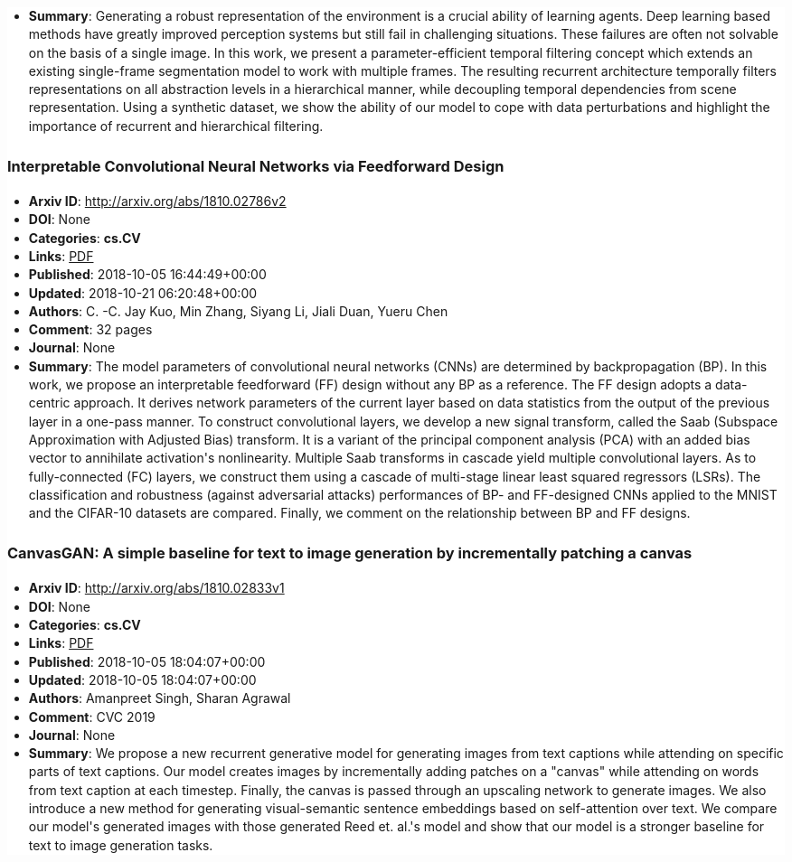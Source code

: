- **Summary**: Generating a robust representation of the environment is a crucial ability of learning agents. Deep learning based methods have greatly improved perception systems but still fail in challenging situations. These failures are often not solvable on the basis of a single image. In this work, we present a parameter-efficient temporal filtering concept which extends an existing single-frame segmentation model to work with multiple frames. The resulting recurrent architecture temporally filters representations on all abstraction levels in a hierarchical manner, while decoupling temporal dependencies from scene representation. Using a synthetic dataset, we show the ability of our model to cope with data perturbations and highlight the importance of recurrent and hierarchical filtering.



### Interpretable Convolutional Neural Networks via Feedforward Design
- **Arxiv ID**: http://arxiv.org/abs/1810.02786v2
- **DOI**: None
- **Categories**: **cs.CV**
- **Links**: [PDF](http://arxiv.org/pdf/1810.02786v2)
- **Published**: 2018-10-05 16:44:49+00:00
- **Updated**: 2018-10-21 06:20:48+00:00
- **Authors**: C. -C. Jay Kuo, Min Zhang, Siyang Li, Jiali Duan, Yueru Chen
- **Comment**: 32 pages
- **Journal**: None
- **Summary**: The model parameters of convolutional neural networks (CNNs) are determined by backpropagation (BP). In this work, we propose an interpretable feedforward (FF) design without any BP as a reference. The FF design adopts a data-centric approach. It derives network parameters of the current layer based on data statistics from the output of the previous layer in a one-pass manner. To construct convolutional layers, we develop a new signal transform, called the Saab (Subspace Approximation with Adjusted Bias) transform. It is a variant of the principal component analysis (PCA) with an added bias vector to annihilate activation's nonlinearity. Multiple Saab transforms in cascade yield multiple convolutional layers. As to fully-connected (FC) layers, we construct them using a cascade of multi-stage linear least squared regressors (LSRs). The classification and robustness (against adversarial attacks) performances of BP- and FF-designed CNNs applied to the MNIST and the CIFAR-10 datasets are compared. Finally, we comment on the relationship between BP and FF designs.



### CanvasGAN: A simple baseline for text to image generation by incrementally patching a canvas
- **Arxiv ID**: http://arxiv.org/abs/1810.02833v1
- **DOI**: None
- **Categories**: **cs.CV**
- **Links**: [PDF](http://arxiv.org/pdf/1810.02833v1)
- **Published**: 2018-10-05 18:04:07+00:00
- **Updated**: 2018-10-05 18:04:07+00:00
- **Authors**: Amanpreet Singh, Sharan Agrawal
- **Comment**: CVC 2019
- **Journal**: None
- **Summary**: We propose a new recurrent generative model for generating images from text captions while attending on specific parts of text captions. Our model creates images by incrementally adding patches on a "canvas" while attending on words from text caption at each timestep. Finally, the canvas is passed through an upscaling network to generate images. We also introduce a new method for generating visual-semantic sentence embeddings based on self-attention over text. We compare our model's generated images with those generated Reed et. al.'s model and show that our model is a stronger baseline for text to image generation tasks.
